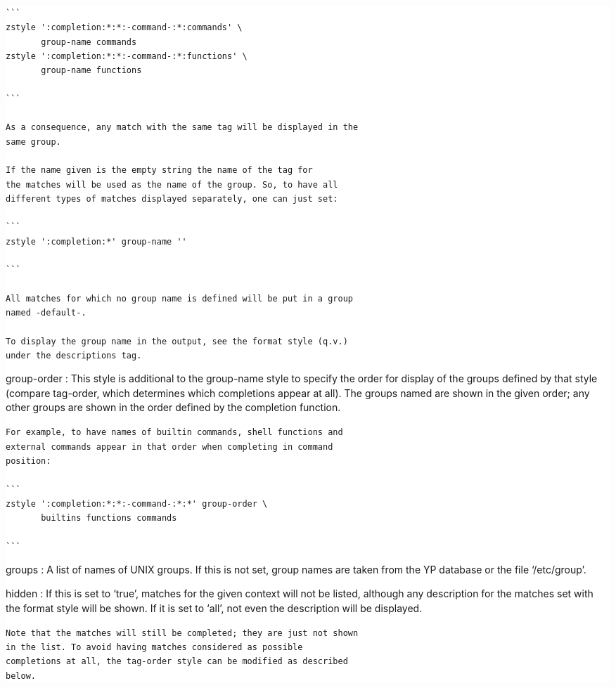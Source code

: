     ```
    zstyle ':completion:*:*:-command-:*:commands' \
           group-name commands
    zstyle ':completion:*:*:-command-:*:functions' \
           group-name functions

    ```

    As a consequence, any match with the same tag will be displayed in the
    same group.

    If the name given is the empty string the name of the tag for
    the matches will be used as the name of the group. So, to have all
    different types of matches displayed separately, one can just set:

    ```
    zstyle ':completion:*' group-name ''

    ```

    All matches for which no group name is defined will be put in a group
    named -default-.

    To display the group name in the output, see the format style (q.v.)
    under the descriptions tag.

group-order
:   This style is additional to the group-name style to specify the
    order for display of the groups defined by that style (compare tag-order,
    which determines which completions appear at all). The groups named
    are shown in the given order; any other groups
    are shown in the order defined by the completion function.

    For example, to have names of builtin commands, shell functions and
    external commands appear in that order when completing in command
    position:

    ```
    zstyle ':completion:*:*:-command-:*:*' group-order \
           builtins functions commands

    ```

groups
:   A list of names of UNIX groups. If this is not set,
    group names are taken from the YP database or the file ‘/etc/group’.

hidden
:   If this is set to ‘true’, matches for the given context
    will not be listed, although
    any description for the matches set with the format style will be
    shown. If it is set to ‘all’, not even the description will be
    displayed.

    Note that the matches will still be completed; they are just not shown
    in the list. To avoid having matches considered as possible
    completions at all, the tag-order style can be modified as described
    below.
